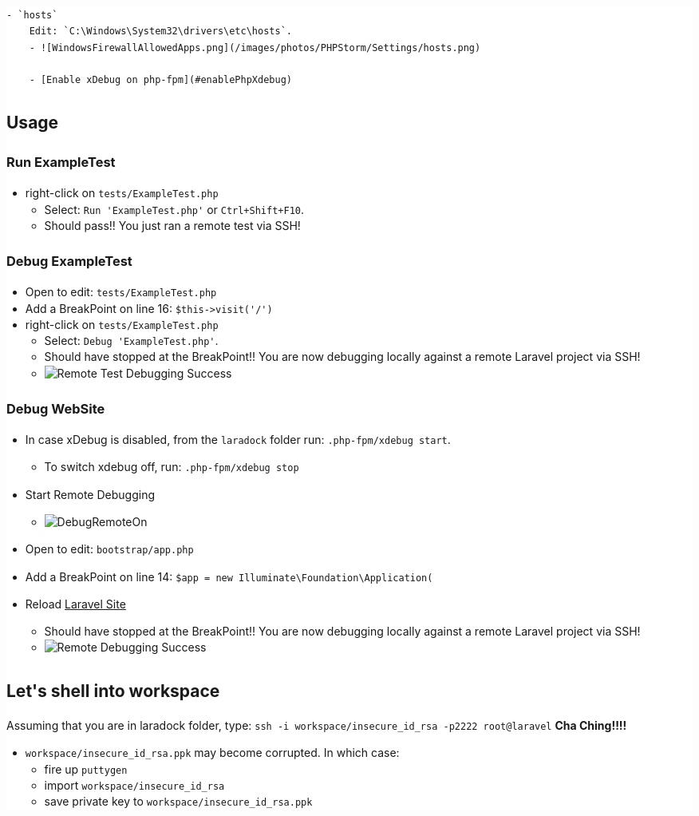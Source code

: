     - `hosts`
        Edit: `C:\Windows\System32\drivers\etc\hosts`.
        - ![WindowsFirewallAllowedApps.png](/images/photos/PHPStorm/Settings/hosts.png)

        - [Enable xDebug on php-fpm](#enablePhpXdebug)



<a name="Usage"></a>
## Usage

<a name="UsagePHPStormRunExampleTest"></a>
### Run ExampleTest
- right-click on `tests/ExampleTest.php`
    - Select: `Run 'ExampleTest.php'` or `Ctrl+Shift+F10`.
    - Should pass!! You just ran a remote test via SSH!

<a name="UsagePHPStormDebugExampleTest"></a>
### Debug ExampleTest
- Open to edit: `tests/ExampleTest.php`
- Add a BreakPoint on line 16: `$this->visit('/')`
- right-click on `tests/ExampleTest.php`
    - Select: `Debug 'ExampleTest.php'`.
    - Should have stopped at the BreakPoint!! You are now debugging locally against a remote Laravel project via SSH!
    - ![Remote Test Debugging Success](/images/photos/PHPStorm/RemoteTestDebuggingSuccess.png)


<a name="UsagePHPStormDebugSite"></a>
### Debug WebSite
- In case xDebug is disabled, from the `laradock` folder run:
`.php-fpm/xdebug start`.
    - To switch xdebug off, run:
`.php-fpm/xdebug stop`

- Start Remote Debugging
    - ![DebugRemoteOn](/images/photos/PHPStorm/DebugRemoteOn.png)

- Open to edit: `bootstrap/app.php`
- Add a BreakPoint on line 14: `$app = new Illuminate\Foundation\Application(`
- Reload [Laravel Site](http://laravel/)
    - Should have stopped at the BreakPoint!! You are now debugging locally against a remote Laravel project via SSH!
    - ![Remote Debugging Success](/images/photos/PHPStorm/RemoteDebuggingSuccess.png)


<a name="SSHintoWorkspace"></a>
## Let's shell into workspace
Assuming that you are in laradock folder, type:
`ssh -i workspace/insecure_id_rsa -p2222 root@laravel`
**Cha Ching!!!!**
- `workspace/insecure_id_rsa.ppk` may become corrupted. In which case:
    - fire up `puttygen`
    - import `workspace/insecure_id_rsa`
    - save private key to `workspace/insecure_id_rsa.ppk`
